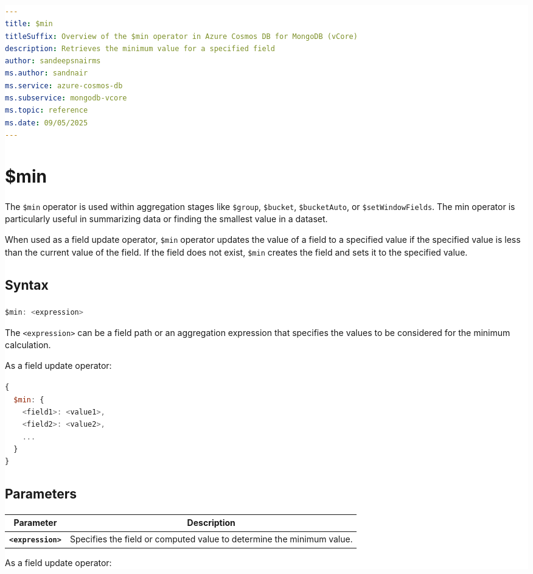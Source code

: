 ```yaml
---
title: $min
titleSuffix: Overview of the $min operator in Azure Cosmos DB for MongoDB (vCore)
description: Retrieves the minimum value for a specified field
author: sandeepsnairms
ms.author: sandnair
ms.service: azure-cosmos-db
ms.subservice: mongodb-vcore
ms.topic: reference
ms.date: 09/05/2025
---
```


# $min

The `$min` operator is used within aggregation stages like `$group`, `$bucket`, `$bucketAuto`, or `$setWindowFields`. The min operator is particularly useful in summarizing data or finding the smallest value in a dataset.

When used as a field update operator, `$min` operator updates the value of a field to a specified value if the specified value is less than the current value of the field. If the field does not exist, `$min` creates the field and sets it to the specified value.

## Syntax

```javascript
$min: <expression>
```

The `<expression>` can be a field path or an aggregation expression that specifies the values to be considered for the minimum calculation.

As a field update operator:

```javascript
{
  $min: {
    <field1>: <value1>,
    <field2>: <value2>,
    ...
  }
}
```

## Parameters  

| Parameter | Description |
| --- | --- |
| **`<expression>`** | Specifies the field or computed value to determine the minimum value. |

As a field update operator:
